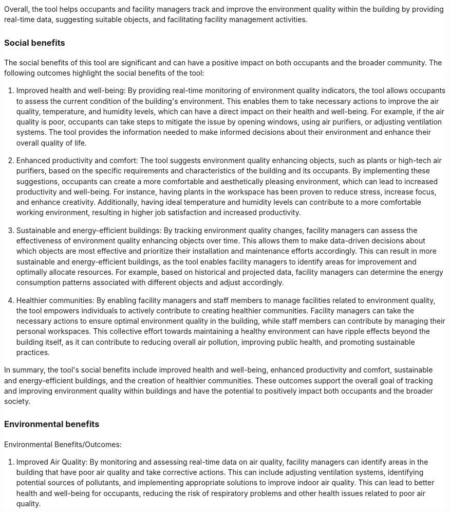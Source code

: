 Overall, the tool helps occupants and facility managers track and improve the environment quality within the building by providing real-time data, suggesting suitable objects, and facilitating facility management activities.



### Social benefits

The social benefits of this tool are significant and can have a positive impact on both occupants and the broader community. The following outcomes highlight the social benefits of the tool:

1. Improved health and well-being: By providing real-time monitoring of environment quality indicators, the tool allows occupants to assess the current condition of the building's environment. This enables them to take necessary actions to improve the air quality, temperature, and humidity levels, which can have a direct impact on their health and well-being. For example, if the air quality is poor, occupants can take steps to mitigate the issue by opening windows, using air purifiers, or adjusting ventilation systems. The tool provides the information needed to make informed decisions about their environment and enhance their overall quality of life.

2. Enhanced productivity and comfort: The tool suggests environment quality enhancing objects, such as plants or high-tech air purifiers, based on the specific requirements and characteristics of the building and its occupants. By implementing these suggestions, occupants can create a more comfortable and aesthetically pleasing environment, which can lead to increased productivity and well-being. For instance, having plants in the workspace has been proven to reduce stress, increase focus, and enhance creativity. Additionally, having ideal temperature and humidity levels can contribute to a more comfortable working environment, resulting in higher job satisfaction and increased productivity.

3. Sustainable and energy-efficient buildings: By tracking environment quality changes, facility managers can assess the effectiveness of environment quality enhancing objects over time. This allows them to make data-driven decisions about which objects are most effective and prioritize their installation and maintenance efforts accordingly. This can result in more sustainable and energy-efficient buildings, as the tool enables facility managers to identify areas for improvement and optimally allocate resources. For example, based on historical and projected data, facility managers can determine the energy consumption patterns associated with different objects and adjust accordingly.

4. Healthier communities: By enabling facility managers and staff members to manage facilities related to environment quality, the tool empowers individuals to actively contribute to creating healthier communities. Facility managers can take the necessary actions to ensure optimal environment quality in the building, while staff members can contribute by managing their personal workspaces. This collective effort towards maintaining a healthy environment can have ripple effects beyond the building itself, as it can contribute to reducing overall air pollution, improving public health, and promoting sustainable practices.

In summary, the tool's social benefits include improved health and well-being, enhanced productivity and comfort, sustainable and energy-efficient buildings, and the creation of healthier communities. These outcomes support the overall goal of tracking and improving environment quality within buildings and have the potential to positively impact both occupants and the broader society.



### Environmental benefits

Environmental Benefits/Outcomes:

1. Improved Air Quality: By monitoring and assessing real-time data on air quality, facility managers can identify areas in the building that have poor air quality and take corrective actions. This can include adjusting ventilation systems, identifying potential sources of pollutants, and implementing appropriate solutions to improve indoor air quality. This can lead to better health and well-being for occupants, reducing the risk of respiratory problems and other health issues related to poor air quality.
